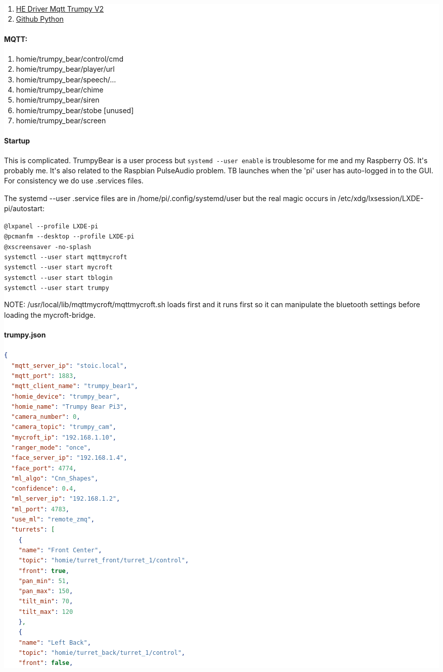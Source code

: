 1. [HE Driver Mqtt Trumpy V2](https://github.com/ccoupe/hubitat/blob/master/mqtt-trumpy.groovy)
2. [Github Python](https://github.com/ccoupe/trumpybear)
#### MQTT:  
1. homie/trumpy_bear/control/cmd
2. homie/trumpy_bear/player/url
3. homie/trumpy_bear/speech/...
4. homie/trumpy_bear/chime
5. homie/trumpy_bear/siren
6. homie/trumpy_bear/stobe [unused]
7. homie/trumpy_bear/screen 
#### Startup
This is complicated. TrumpyBear is a user process but `systemd --user enable`
is troublesome for me and my Raspberry OS. It's probably me. It's also
related to the Raspbian PulseAudio problem. TB launches when the 'pi' user has
auto-logged in to the GUI. For consistency we do use .services files.

The systemd --user .service files are in /home/pi/.config/systemd/user but
the real magic occurs in /etc/xdg/lxsession/LXDE-pi/autostart:
```txt
@lxpanel --profile LXDE-pi
@pcmanfm --desktop --profile LXDE-pi
@xscreensaver -no-splash
systemctl --user start mqttmycroft
systemctl --user start mycroft
systemctl --user start tblogin
systemctl --user start trumpy
```
NOTE: /usr/local/lib/mqttmycroft/mqttmycroft.sh loads first and it runs 
first so it can manipulate the bluetooth settings before loading the 
mycroft-bridge. 

#### trumpy.json
```json
{
  "mqtt_server_ip": "stoic.local",
  "mqtt_port": 1883,
  "mqtt_client_name": "trumpy_bear1",
  "homie_device": "trumpy_bear",
  "homie_name": "Trumpy Bear Pi3",
  "camera_number": 0,
  "camera_topic": "trumpy_cam",
  "mycroft_ip": "192.168.1.10",
  "ranger_mode": "once",
  "face_server_ip": "192.168.1.4",
  "face_port": 4774,
  "ml_algo": "Cnn_Shapes",
  "confidence": 0.4,
  "ml_server_ip": "192.168.1.2",
  "ml_port": 4783,
  "use_ml": "remote_zmq",
  "turrets": [
    {
	"name": "Front Center",
	"topic": "homie/turret_front/turret_1/control",
    "front": true,
	"pan_min": 51,
	"pan_max": 150,
	"tilt_min": 70,
    "tilt_max": 120
    },
    {
	"name": "Left Back",
	"topic": "homie/turret_back/turret_1/control",
    "front": false,
```
